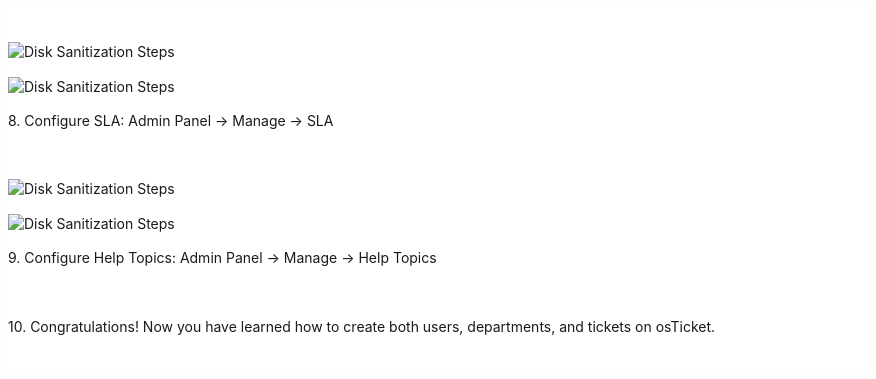 </p>
<br />

<p>
<img src="https://imgur.com/ZZAtNLy.png" height="80%" width="80%" alt="Disk Sanitization Steps"/>
</p>
                                                                                               
<p>
<img src="https://imgur.com/GFE54nV.png" height="80%" width="80%" alt="Disk Sanitization Steps"/>
</p>                                                                                               
                                                                                               
<p>
8. Configure SLA:
Admin Panel -> Manage -> SLA

</p>
<br />

<p>
<img src="https://imgur.com/n9CjduH.png"
" height="80%" width="80%" alt="Disk Sanitization Steps"/>
</p>


<p>
<img src="https://imgur.com/yYxg95n.png"
" height="80%" width="80%" alt="Disk Sanitization Steps"/>
</p>

<p>
9. Configure Help Topics:
Admin Panel -> Manage -> Help Topics

</p>
<br />

<p>
10. Congratulations! Now you have learned how to create both users, departments, and tickets on osTicket.
</p>
<br />
